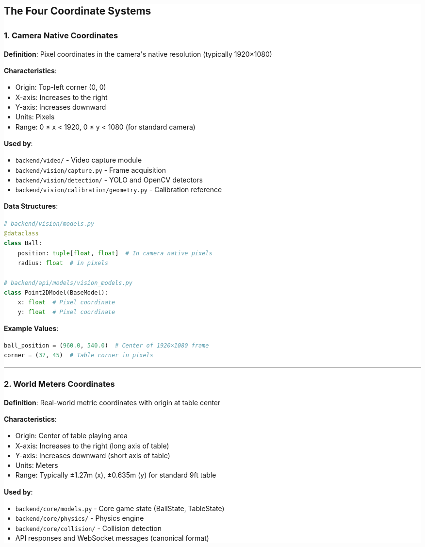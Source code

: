 ## The Four Coordinate Systems

### 1. Camera Native Coordinates

**Definition**: Pixel coordinates in the camera's native resolution (typically 1920×1080)

**Characteristics**:
- Origin: Top-left corner (0, 0)
- X-axis: Increases to the right
- Y-axis: Increases downward
- Units: Pixels
- Range: 0 ≤ x < 1920, 0 ≤ y < 1080 (for standard camera)

**Used by**:
- `backend/video/` - Video capture module
- `backend/vision/capture.py` - Frame acquisition
- `backend/vision/detection/` - YOLO and OpenCV detectors
- `backend/vision/calibration/geometry.py` - Calibration reference

**Data Structures**:
```python
# backend/vision/models.py
@dataclass
class Ball:
    position: tuple[float, float]  # In camera native pixels
    radius: float  # In pixels

# backend/api/models/vision_models.py
class Point2DModel(BaseModel):
    x: float  # Pixel coordinate
    y: float  # Pixel coordinate
```

**Example Values**:
```python
ball_position = (960.0, 540.0)  # Center of 1920×1080 frame
corner = (37, 45)  # Table corner in pixels
```

---

### 2. World Meters Coordinates

**Definition**: Real-world metric coordinates with origin at table center

**Characteristics**:
- Origin: Center of table playing area
- X-axis: Increases to the right (long axis of table)
- Y-axis: Increases downward (short axis of table)
- Units: Meters
- Range: Typically ±1.27m (x), ±0.635m (y) for standard 9ft table

**Used by**:
- `backend/core/models.py` - Core game state (BallState, TableState)
- `backend/core/physics/` - Physics engine
- `backend/core/collision/` - Collision detection
- API responses and WebSocket messages (canonical format)

